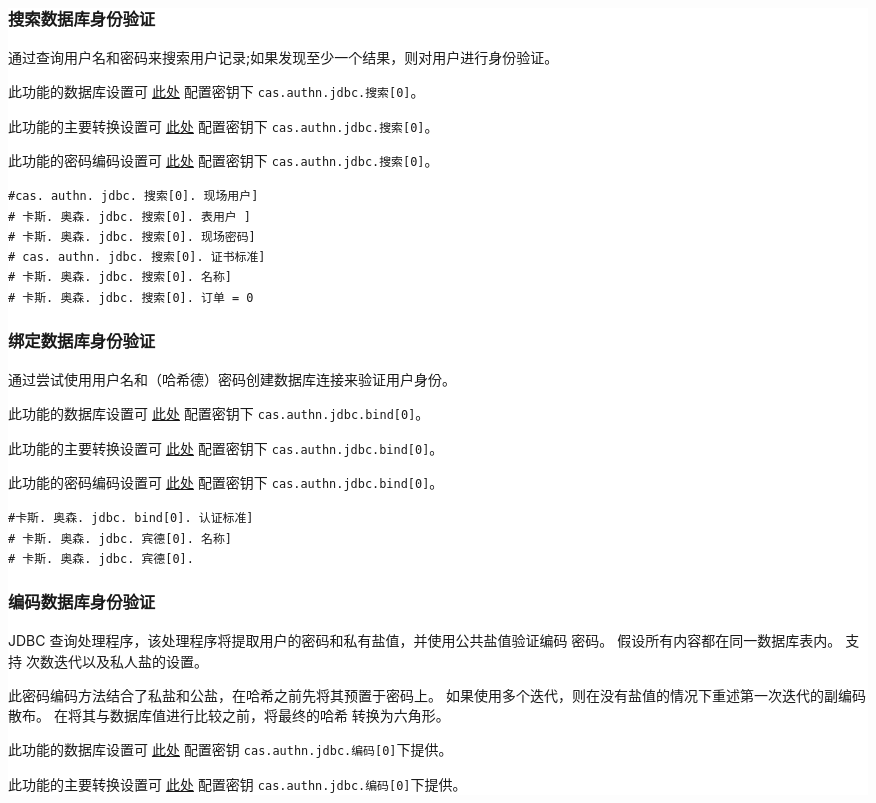 
### 搜索数据库身份验证

通过查询用户名和密码来搜索用户记录;如果发现至少一个结果，则对用户进行身份验证。

此功能的数据库设置可 [此处](Configuration-Properties-Common.html#database-settings) 配置密钥下 `cas.authn.jdbc.搜索[0]`。

此功能的主要转换设置可 [此处](Configuration-Properties-Common.html#authentication-principal-transformation) 配置密钥下 `cas.authn.jdbc.搜索[0]`。

此功能的密码编码设置可 [此处](Configuration-Properties-Common.html#password-encoding) 配置密钥下 `cas.authn.jdbc.搜索[0]`。



```properties
#cas. authn. jdbc. 搜索[0]. 现场用户]
# 卡斯. 奥森. jdbc. 搜索[0]. 表用户 ]
# 卡斯. 奥森. jdbc. 搜索[0]. 现场密码]
# cas. authn. jdbc. 搜索[0]. 证书标准]
# 卡斯. 奥森. jdbc. 搜索[0]. 名称]
# 卡斯. 奥森. jdbc. 搜索[0]. 订单 = 0
```




### 绑定数据库身份验证

通过尝试使用用户名和（哈希德）密码创建数据库连接来验证用户身份。

此功能的数据库设置可 [此处](Configuration-Properties-Common.html#database-settings) 配置密钥下 `cas.authn.jdbc.bind[0]`。

此功能的主要转换设置可 [此处](Configuration-Properties-Common.html#authentication-principal-transformation) 配置密钥下 `cas.authn.jdbc.bind[0]`。

此功能的密码编码设置可 [此处](Configuration-Properties-Common.html#password-encoding) 配置密钥下 `cas.authn.jdbc.bind[0]`。



```properties
#卡斯. 奥森. jdbc. bind[0]. 认证标准]
# 卡斯. 奥森. jdbc. 宾德[0]. 名称]
# 卡斯. 奥森. jdbc. 宾德[0].
```




### 编码数据库身份验证

JDBC 查询处理程序，该处理程序将提取用户的密码和私有盐值，并使用公共盐值验证编码 密码。 假设所有内容都在同一数据库表内。 支持 次数迭代以及私人盐的设置。

此密码编码方法结合了私盐和公盐，在哈希之前先将其预置于密码上。 如果使用多个迭代，则在没有盐值的情况下重述第一次迭代的副编码散布。 在将其与数据库值进行比较之前，将最终的哈希 转换为六角形。

此功能的数据库设置可 [此处](Configuration-Properties-Common.html#database-settings) 配置密钥 `cas.authn.jdbc.编码[0]`下提供。

此功能的主要转换设置可 [此处](Configuration-Properties-Common.html#authentication-principal-transformation) 配置密钥 `cas.authn.jdbc.编码[0]`下提供。
